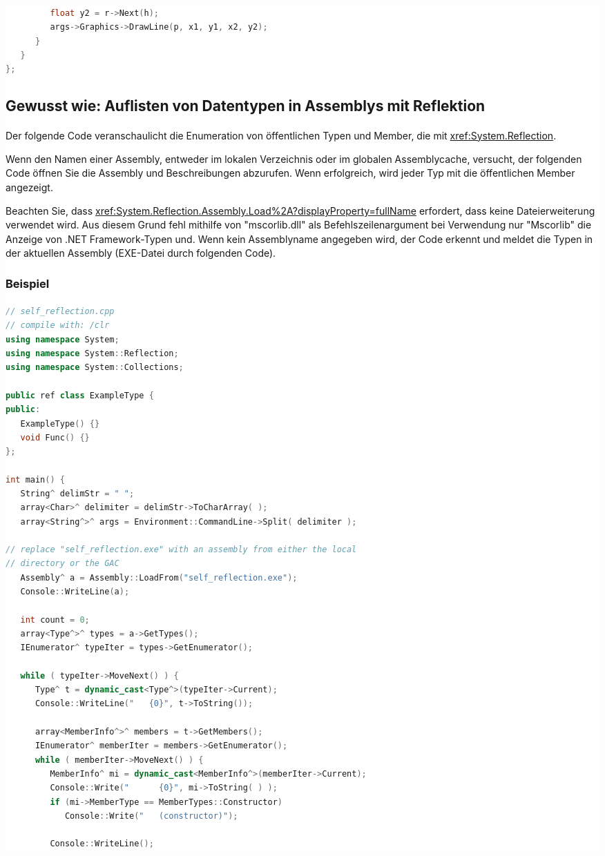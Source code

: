 ```cpp  
         float y2 = r->Next(h);  
         args->Graphics->DrawLine(p, x1, y1, x2, y2);  
      }  
   }  
};  
```  

## <a name="enumerate"></a> Gewusst wie: Auflisten von Datentypen in Assemblys mit Reflektion
Der folgende Code veranschaulicht die Enumeration von öffentlichen Typen und Member, die mit <xref:System.Reflection>.  
  
 Wenn den Namen einer Assembly, entweder im lokalen Verzeichnis oder im globalen Assemblycache, versucht, der folgenden Code öffnen Sie die Assembly und Beschreibungen abzurufen. Wenn erfolgreich, wird jeder Typ mit die öffentlichen Member angezeigt.  
  
 Beachten Sie, dass <xref:System.Reflection.Assembly.Load%2A?displayProperty=fullName> erfordert, dass keine Dateierweiterung verwendet wird. Aus diesem Grund fehl mithilfe von "mscorlib.dll" als Befehlszeilenargument bei Verwendung nur "Mscorlib" die Anzeige von .NET Framework-Typen und. Wenn kein Assemblyname angegeben wird, der Code erkennt und meldet die Typen in der aktuellen Assembly (EXE-Datei durch folgenden Code).  
  
### <a name="example"></a>Beispiel  
  
```cpp  
// self_reflection.cpp  
// compile with: /clr  
using namespace System;  
using namespace System::Reflection;  
using namespace System::Collections;  
  
public ref class ExampleType {  
public:  
   ExampleType() {}  
   void Func() {}  
};  
  
int main() {  
   String^ delimStr = " ";  
   array<Char>^ delimiter = delimStr->ToCharArray( );  
   array<String^>^ args = Environment::CommandLine->Split( delimiter );  
  
// replace "self_reflection.exe" with an assembly from either the local  
// directory or the GAC  
   Assembly^ a = Assembly::LoadFrom("self_reflection.exe");  
   Console::WriteLine(a);  
  
   int count = 0;  
   array<Type^>^ types = a->GetTypes();  
   IEnumerator^ typeIter = types->GetEnumerator();  
  
   while ( typeIter->MoveNext() ) {  
      Type^ t = dynamic_cast<Type^>(typeIter->Current);  
      Console::WriteLine("   {0}", t->ToString());  
  
      array<MemberInfo^>^ members = t->GetMembers();  
      IEnumerator^ memberIter = members->GetEnumerator();  
      while ( memberIter->MoveNext() ) {  
         MemberInfo^ mi = dynamic_cast<MemberInfo^>(memberIter->Current);  
         Console::Write("      {0}", mi->ToString( ) );  
         if (mi->MemberType == MemberTypes::Constructor)  
            Console::Write("   (constructor)");  
  
         Console::WriteLine();  
```